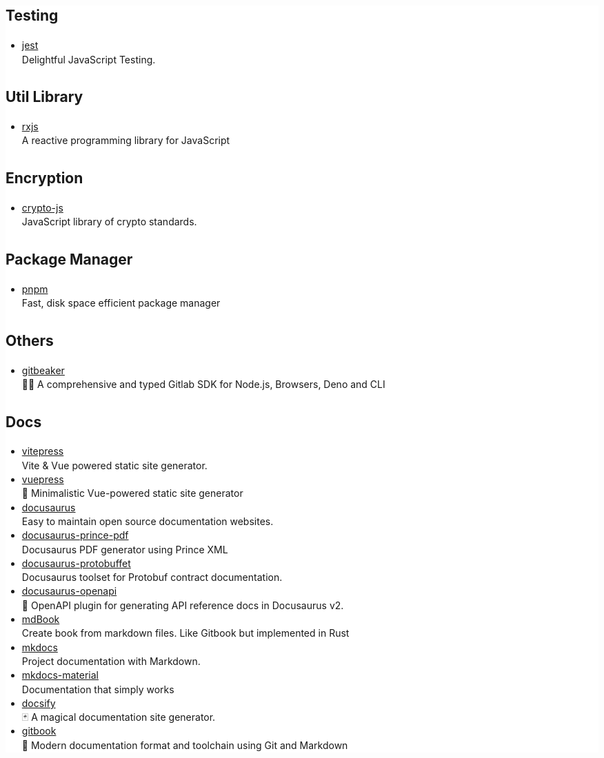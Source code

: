 ## Testing

- [jest](https://github.com/jestjs/jest)
  <br/>Delightful JavaScript Testing.

## Util Library

- [rxjs](https://github.com/ReactiveX/rxjs)
  <br/>A reactive programming library for JavaScript

## Encryption

- [crypto-js](https://github.com/brix/crypto-js)
  <br/>JavaScript library of crypto standards.

## Package Manager

- [pnpm](https://github.com/pnpm/pnpm)
  <br/>Fast, disk space efficient package manager

## Others

- [gitbeaker](https://github.com/jdalrymple/gitbeaker)
  <br/>🦊🧪 A comprehensive and typed Gitlab SDK for Node.js, Browsers, Deno and CLI

## Docs

- [vitepress](https://github.com/vuejs/vitepress)
  <br/>Vite & Vue powered static site generator.
- [vuepress](https://github.com/vuejs/vuepress)
  <br/>📝 Minimalistic Vue-powered static site generator
- [docusaurus](https://github.com/facebook/docusaurus)
  <br/>Easy to maintain open source documentation websites.
- [docusaurus-prince-pdf](https://github.com/signcl/docusaurus-prince-pdf)
  <br/>Docusaurus PDF generator using Prince XML
- [docusaurus-protobuffet](https://github.com/protobuffet/docusaurus-protobuffet)
  <br/>Docusaurus toolset for Protobuf contract documentation.
- [docusaurus-openapi](https://github.com/cloud-annotations/docusaurus-openapi)
  <br/>🦕 OpenAPI plugin for generating API reference docs in Docusaurus v2.
- [mdBook](https://github.com/rust-lang/mdBook)
  <br/>Create book from markdown files. Like Gitbook but implemented in Rust
- [mkdocs](https://github.com/mkdocs/mkdocs)
  <br/>Project documentation with Markdown.
- [mkdocs-material](mkdocs-material)
  <br/>Documentation that simply works
- [docsify](https://github.com/docsifyjs/docsify/)
  <br/>🃏 A magical documentation site generator.
- [gitbook](https://github.com/GitbookIO/gitbook)
  <br/>📝 Modern documentation format and toolchain using Git and Markdown
